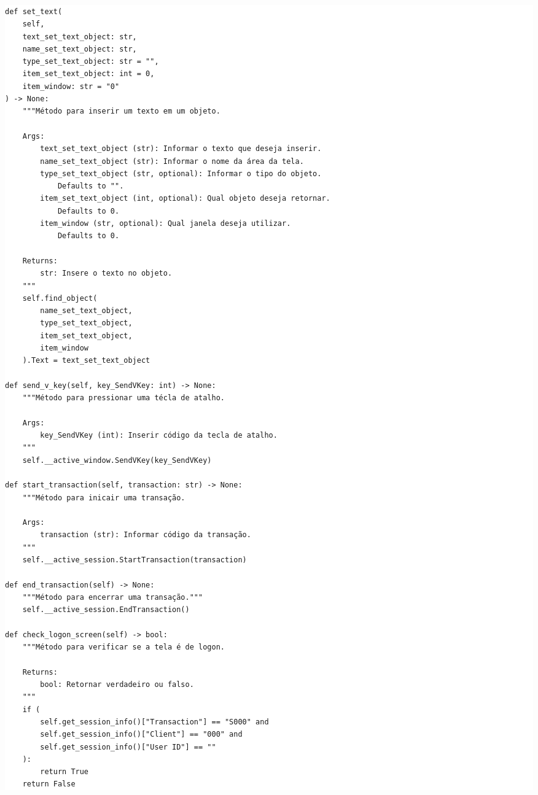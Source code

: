     def set_text(
        self,
        text_set_text_object: str,
        name_set_text_object: str,
        type_set_text_object: str = "",
        item_set_text_object: int = 0,
        item_window: str = "0"
    ) -> None:
        """Método para inserir um texto em um objeto.

        Args:
            text_set_text_object (str): Informar o texto que deseja inserir.
            name_set_text_object (str): Informar o nome da área da tela.
            type_set_text_object (str, optional): Informar o tipo do objeto.
                Defaults to "".
            item_set_text_object (int, optional): Qual objeto deseja retornar.
                Defaults to 0.
            item_window (str, optional): Qual janela deseja utilizar.
                Defaults to 0.

        Returns:
            str: Insere o texto no objeto.
        """
        self.find_object(
            name_set_text_object,
            type_set_text_object,
            item_set_text_object,
            item_window
        ).Text = text_set_text_object

    def send_v_key(self, key_SendVKey: int) -> None:
        """Método para pressionar uma técla de atalho.

        Args:
            key_SendVKey (int): Inserir código da tecla de atalho.
        """
        self.__active_window.SendVKey(key_SendVKey)

    def start_transaction(self, transaction: str) -> None:
        """Método para inicair uma transação.

        Args:
            transaction (str): Informar código da transação.
        """
        self.__active_session.StartTransaction(transaction)

    def end_transaction(self) -> None:
        """Método para encerrar uma transação."""
        self.__active_session.EndTransaction()

    def check_logon_screen(self) -> bool:
        """Método para verificar se a tela é de logon.

        Returns:
            bool: Retornar verdadeiro ou falso.
        """
        if (
            self.get_session_info()["Transaction"] == "S000" and
            self.get_session_info()["Client"] == "000" and
            self.get_session_info()["User ID"] == ""
        ):
            return True
        return False
